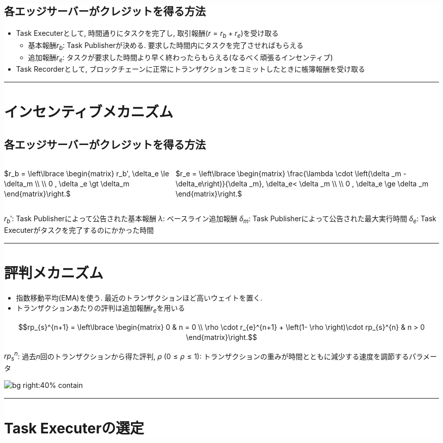 ## 各エッジサーバーがクレジットを得る方法

- Task Executerとして, 時間通りにタスクを完了し, 取引報酬($r = r_b+r_e$)を受け取る
  - 基本報酬$r_b$: Task Publisherが決める. 要求した時間内にタスクを完了させればもらえる
  - 追加報酬$r_e$: タスクが要求した時間より早く終わったらもらえる(なるべく頑張るインセンティブ)
- Task Recorderとして, ブロックチェーンに正常にトランザクションをコミットしたときに帳簿報酬を受け取る

---

# インセンティブメカニズム

## 各エッジサーバーがクレジットを得る方法

<div style="display: flex; justify-content: space-around;">

<div>

$r_b = \left\lbrace \begin{matrix} r_b', \delta_e \le \delta_m \\ \\ 0 , \delta _e \gt \delta_m \end{matrix}\right.$

</div>

<div>

$r_e = \left\lbrace \begin{matrix} \frac{\lambda \cdot \left(\delta _m - \delta_e\right)}{\delta _m}, \delta_e< \delta _m \\ \\ 0 , \delta_e \ge \delta _m \end{matrix}\right.$

</div>

</div>

$r_b'$: Task Publisherによって公告された基本報酬
$\lambda$: ベースライン追加報酬
$\delta_m$: Task Publisherによって公告された最大実行時間
$\delta_e$: Task Executerがタスクを完了するのにかかった時間


---

# 評判メカニズム

- 指数移動平均(EMA)を使う. 最近のトランザクションほど高いウェイトを置く.
- トランザクションあたりの評判は追加報酬$r_e$を用いる

$$rp_{s}^{n+1} = \left\lbrace \begin{matrix} 0 & n = 0 \\ \rho \cdot r_{e}^{n+1} + \left(1- \rho \right)\cdot rp_{s}^{n} & n > 0 \end{matrix}\right.$$

$rp_s^n$: 過去$n$回のトランザクションから得た評判, $\rho \ (0 \le \rho \le 1)$: トランザクションの重みが時間とともに減少する速度を調節するパラメータ

![bg right:40% contain](https://dl.acm.org/cms/attachment/3f3f3ba3-797b-4d43-8336-86441ca3f5fb/www21-209-fig3.jpg)

---

# Task Executerの選定
